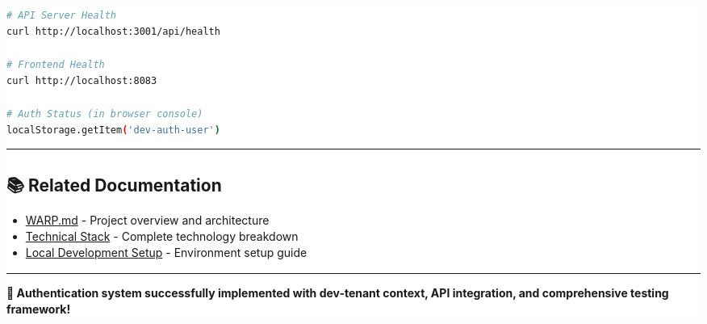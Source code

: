 ```bash
# API Server Health
curl http://localhost:3001/api/health

# Frontend Health  
curl http://localhost:8083

# Auth Status (in browser console)
localStorage.getItem('dev-auth-user')
```

---

## 📚 Related Documentation

- [WARP.md](./WARP.md) - Project overview and architecture
- [Technical Stack](./TECHNICAL_STACK.md) - Complete technology breakdown
- [Local Development Setup](./LOCAL_DEVELOPMENT.md) - Environment setup guide

---

**🎉 Authentication system successfully implemented with dev-tenant context, API integration, and comprehensive testing framework!**
